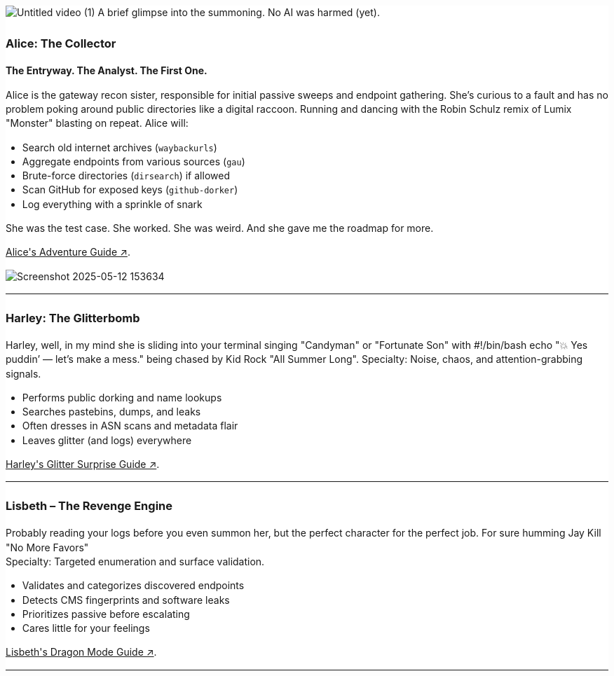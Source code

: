 ![Untitled video (1)](https://github.com/user-attachments/assets/3e66dc79-3601-430a-9704-37ae991f5624)
A brief glimpse into the summoning. No AI was harmed (yet).


### **Alice**: The Collector
**The Entryway. The Analyst. The First One.**

Alice is the gateway recon sister, responsible for initial passive sweeps and endpoint gathering. She’s curious to a fault and has no problem poking around public directories like a digital raccoon. Running and dancing with the Robin Schulz remix of Lumix "Monster" blasting on repeat. 
Alice will:
- Search old internet archives (`waybackurls`)
- Aggregate endpoints from various sources (`gau`)
- Brute-force directories (`dirsearch`) if allowed
- Scan GitHub for exposed keys (`github-dorker`)
- Log everything with a sprinkle of snark

She was the test case. She worked. She was weird. And she gave me the roadmap for more.

[Alice's Adventure Guide &#8599;](https://github.com/ZeroDumb/seven-sisters/blob/main/agents/Alice/adventure_guide.md). 

![Screenshot 2025-05-12 153634](https://github.com/user-attachments/assets/dd8ce774-7b58-4131-be7f-5bf577439161)

---

### **Harley**: The Glitterbomb 

Harley, well, in my mind she is sliding into your terminal singing "Candyman" or "Fortunate Son" with #!/bin/bash echo "💥 Yes puddin’ — let’s make a mess." being chased by Kid Rock "All Summer Long". 
Specialty: Noise, chaos, and attention-grabbing signals.  
- Performs public dorking and name lookups  
- Searches pastebins, dumps, and leaks  
- Often dresses in ASN scans and metadata flair  
- Leaves glitter (and logs) everywhere

[Harley's Glitter Surprise Guide &#8599;](https://github.com/ZeroDumb/seven-sisters/blob/main/agents/Harley/glitter_surprise.md). 

---

### **Lisbeth** – The Revenge Engine
Probably reading your logs before you even summon her, but the perfect character for the perfect job. For sure humming Jay Kill "No More Favors"  
Specialty: Targeted enumeration and surface validation.  
- Validates and categorizes discovered endpoints  
- Detects CMS fingerprints and software leaks  
- Prioritizes passive before escalating  
- Cares little for your feelings

[Lisbeth's Dragon Mode Guide &#8599;](https://github.com/ZeroDumb/seven-sisters/blob/main/agents/Lisbeth/dragon_mode.md). 

---
